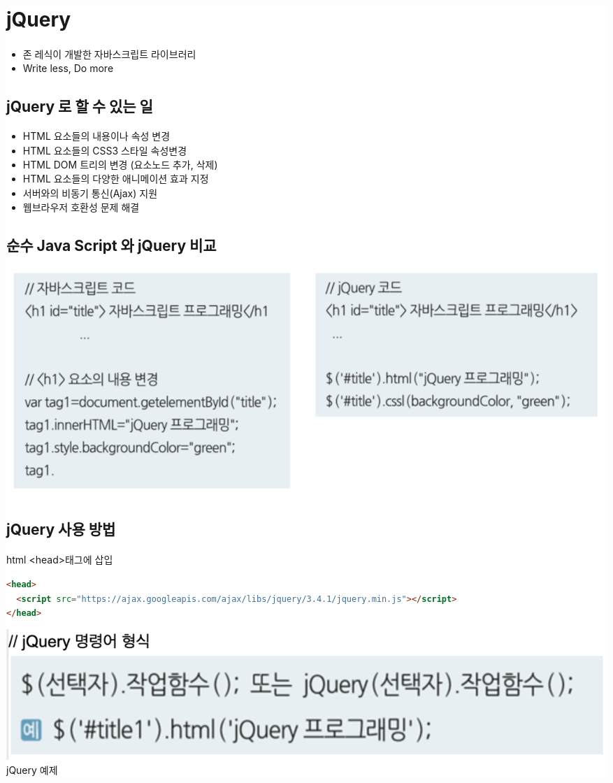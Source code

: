 # jQuery

- 존 레식이 개발한 자바스크립트 라이브러리
- Write less, Do more

## jQuery 로 할 수 있는 일

- HTML 요소들의 내용이나 속성 변경
- HTML 요소들의 CSS3 스타일 속성변경
- HTML DOM 트리의 변경 (요소노드 추가, 삭제)
- HTML 요소들의 다양한 애니메이션 효과 지정
- 서버와의 비동기 통신(Ajax) 지원
- 웹브라우저 호환성 문제 해결

## 순수 Java Script 와 jQuery 비교

![jquery](./imgs/jquery.png)

## jQuery 사용 방법

html \<head>태그에 삽입

```html
<head>
  <script src="https://ajax.googleapis.com/ajax/libs/jquery/3.4.1/jquery.min.js"></script>
</head>
```

![jquery](./imgs/jquery1.png)
jQuery 예제
